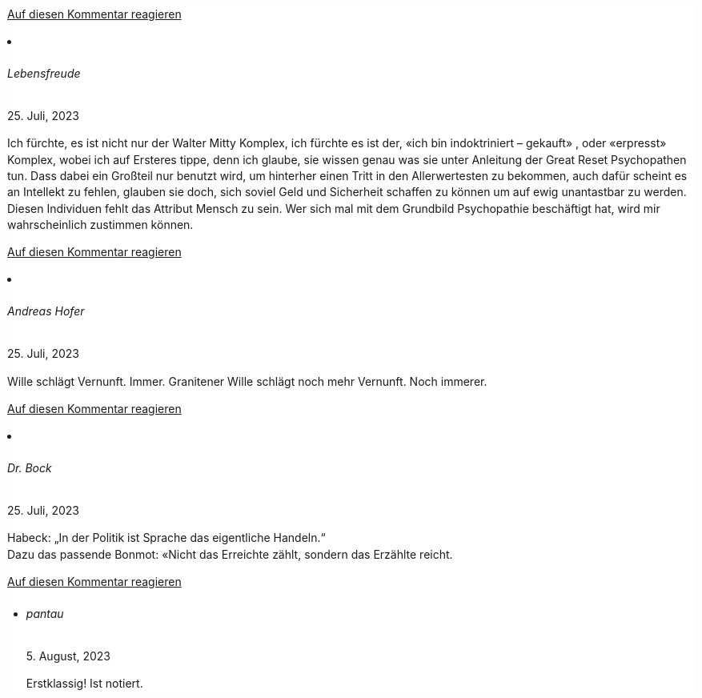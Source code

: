 <a rel="nofollow" class="comment-reply-link" href="#comment-119913" data-commentid="119913" data-postid="17558" data-belowelement="comment-119913" data-respondelement="respond" data-replyto="Antworte auf Dr. Manuel Schröter" aria-label="Antworte auf Dr. Manuel Schröter">Auf diesen Kommentar reagieren</a> 


</li>
</ul>
</li>
<li class="comment odd alt thread-odd thread-alt depth-1 clearfix" id="li-comment-119904">
<h6 class="author">Lebensfreude</h6> <span class="date">25. Juli, 2023</span>



Ich fürchte, es ist nicht nur der Walter Mitty Komplex, ich fürchte es ist der, «ich bin indoktriniert &#8211; gekauft» , oder «erpresst» Komplex, wobei ich auf Ersteres tippe, denn ich glaube, sie wissen genau was sie unter Anleitung der Great Reset Psychopathen tun. Dass dabei ein Großteil nur benutzt wird, um hinterher einen Tritt in den Allerwertesten zu bekommen, auch dafür scheint es an Intellekt zu fehlen, glauben sie doch, sich soviel Geld und Sicherheit schaffen zu können um auf ewig unantastbar zu werden. Diesen Individuen fehlt das Attribut Mensch zu sein. Wer sich mal mit dem Grundbild Psychopathie beschäftigt hat, wird mir wahrscheinlich zustimmen können.

<a rel="nofollow" class="comment-reply-link" href="#comment-119904" data-commentid="119904" data-postid="17558" data-belowelement="comment-119904" data-respondelement="respond" data-replyto="Antworte auf Lebensfreude" aria-label="Antworte auf Lebensfreude">Auf diesen Kommentar reagieren</a> 


</li>
<li class="comment even thread-even depth-1 clearfix" id="li-comment-119905">
<h6 class="author">Andreas Hofer</h6> <span class="date">25. Juli, 2023</span>



Wille schlägt Vernunft. Immer. Granitener Wille schlägt noch mehr Vernunft. Noch immerer.

<a rel="nofollow" class="comment-reply-link" href="#comment-119905" data-commentid="119905" data-postid="17558" data-belowelement="comment-119905" data-respondelement="respond" data-replyto="Antworte auf Andreas Hofer" aria-label="Antworte auf Andreas Hofer">Auf diesen Kommentar reagieren</a> 


</li>
<li class="comment odd alt thread-odd thread-alt depth-1 clearfix" id="li-comment-119906">
<h6 class="author">Dr. Bock</h6> <span class="date">25. Juli, 2023</span>



Habeck: „In der Politik ist Sprache das eigentliche Handeln.“<br>
Dazu das passende Bonmot: «Nicht das Erreichte zählt, sondern das Erzählte reicht.

<a rel="nofollow" class="comment-reply-link" href="#comment-119906" data-commentid="119906" data-postid="17558" data-belowelement="comment-119906" data-respondelement="respond" data-replyto="Antworte auf Dr. Bock" aria-label="Antworte auf Dr. Bock">Auf diesen Kommentar reagieren</a> 


<ul class="children">
<li class="comment even depth-2 clearfix" id="li-comment-119948">
<h6 class="author">pantau</h6> <span class="date">5. August, 2023</span>



Erstklassig! Ist notiert.
